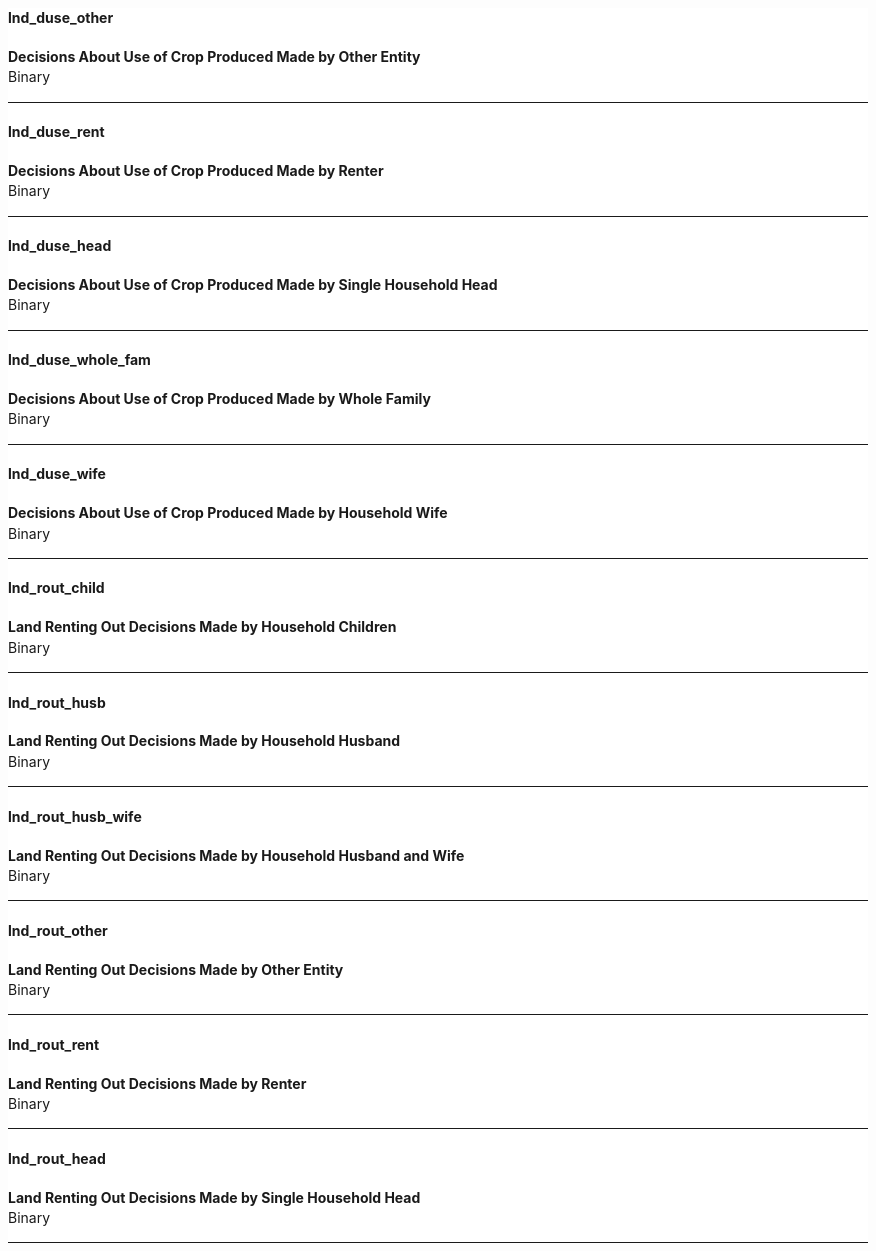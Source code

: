 #### lnd_duse_other
**Decisions About Use of Crop Produced Made by Other Entity**  
Binary
- - -

#### lnd_duse_rent
**Decisions About Use of Crop Produced Made by Renter**  
Binary
- - -

#### lnd_duse_head
**Decisions About Use of Crop Produced Made by Single Household Head**  
Binary
- - -

#### lnd_duse_whole_fam
**Decisions About Use of Crop Produced Made by Whole Family**  
Binary
- - -

#### lnd_duse_wife
**Decisions About Use of Crop Produced Made by Household Wife**  
Binary
- - -

#### lnd_rout_child
**Land Renting Out Decisions Made by Household Children**  
Binary
- - -

#### lnd_rout_husb
**Land Renting Out Decisions Made by Household Husband**  
Binary
- - -

#### lnd_rout_husb_wife
**Land Renting Out Decisions Made by Household Husband and Wife**  
Binary
- - -

#### lnd_rout_other
**Land Renting Out Decisions Made by Other Entity**  
Binary
- - -

#### lnd_rout_rent
**Land Renting Out Decisions Made by Renter**  
Binary
- - -

#### lnd_rout_head
**Land Renting Out Decisions Made by Single Household Head**  
Binary
- - -
